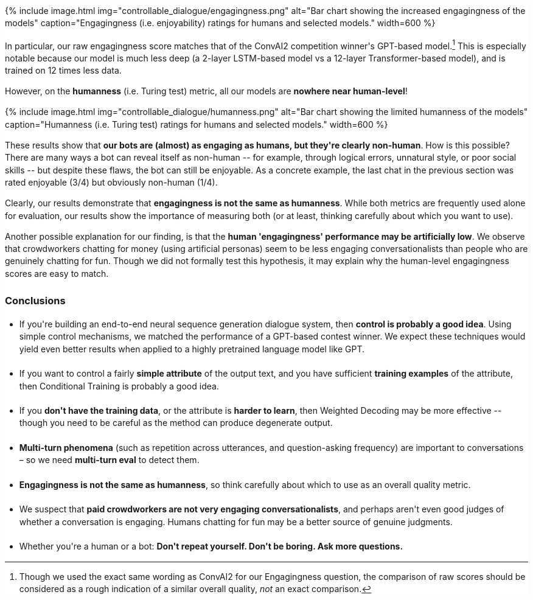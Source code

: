 {% include image.html
  img="controllable_dialogue/engagingness.png"
  alt="Bar chart showing the increased engagingness of the models"
  caption="Engagingness (i.e. enjoyability) ratings for humans and selected models."
  width=600
%}

In particular, our raw engagingness score matches that of the ConvAI2 competition winner's GPT-based model.[^convai2]
This is especially notable because our model is much less deep (a 2-layer LSTM-based model vs a 12-layer Transformer-based model), and is trained on 12 times less data.

[^convai2]: Though we used the exact same wording as ConvAI2 for our Engagingness question, the comparison of raw scores should be considered as a rough indication of a similar overall quality, _not_ an exact comparison.

However, on the __humanness__ (i.e. Turing test) metric, all our models are __nowhere near human-level__!

{% include image.html
  img="controllable_dialogue/humanness.png"
  alt="Bar chart showing the limited humanness of the models"
  caption="Humanness (i.e. Turing test) ratings for humans and selected models."
  width=600
%}

These results show that __our bots are (almost) as engaging as humans, but they're clearly non-human__.
How is this possible?
There are many ways a bot can reveal itself as non-human -- for example, through logical errors, unnatural style, or poor social skills -- but despite these flaws, the bot can still be enjoyable.
As a concrete example, the last chat in the previous section was rated enjoyable (3/4) but obviously non-human (1/4).

Clearly, our results demonstrate that __engagingness is not the same as humanness__.
While both metrics are frequently used alone for evaluation, our results show the importance of measuring both (or at least, thinking carefully about which you want to use).

Another possible explanation for our finding, is that the __human 'engagingness' performance may be artificially low__.
We observe that crowdworkers chatting for money (using artificial personas) seem to be less engaging conversationalists than people who are genuinely chatting for fun.
Though we did not formally test this hypothesis, it may explain why the human-level engagingness scores are easy to match.

### Conclusions

* If you're building an end-to-end neural sequence generation dialogue system, then **control is probably a good idea**. Using simple control mechanisms, we matched the performance of a GPT-based contest winner. We expect these techniques would yield even better results when applied to a highly pretrained language model like GPT.
<br><br>
* If you want to control a fairly **simple attribute** of the output text, and you have sufficient **training examples** of the attribute, then Conditional Training is probably a good idea.
<br><br>
* If you **don't have the training data**, or the attribute is **harder to learn**, then Weighted Decoding may be more effective -- though you need to be careful as the method can produce degenerate output.
<br><br>
* **Multi-turn phenomena** (such as repetition across utterances, and question-asking frequency) are important to conversations – so we need **multi-turn eval** to detect them.
<br><br>
* **Engagingness is not the same as humanness**, so think carefully about which to use as an overall quality metric.
<br><br>
* We suspect that **paid crowdworkers are not very engaging conversationalists**, and perhaps aren't even good judges of whether a conversation is engaging.
Humans chatting for fun may be a better source of genuine judgments.
<br><br>
* Whether you're a human or a bot: **Don't repeat yourself. Don't be boring. Ask more questions.**

[^sasha]: Sasha Rush showed a similar diagram during his talk at the NeuralGen 2019 workshop. See "Open Questions" slide [here](http://nlp.seas.harvard.edu/slides/Pre-training%20for%20Generation.pdf).
[^beam]: Since we carried out this research in 2018, it has become clearer that likelihood-maximizing decoding algorithms (such as greedy decoding and beam search) are a key cause of repetitive and generic text ([Holtzman et al, 2019](https://arxiv.org/pdf/1904.09751.pdf)), and that sampling-based methods such as top-*k* sampling ([Fan et al 2018](https://arxiv.org/abs/1805.04833), [Radford et al 2019](https://d4mucfpksywv.cloudfront.net/better-language-models/language_models_are_unsupervised_multitask_learners.pdf)) may fare better for open-ended NLG tasks. In retrospect, beam search is perhaps _not_ the best choice of decoding algorithm for our chitchat setting. Though we didn't experiment with sampling-based decoding algorithms, it would be interesting to see whether the control methods described here are as reliable under sampling-based decoding.